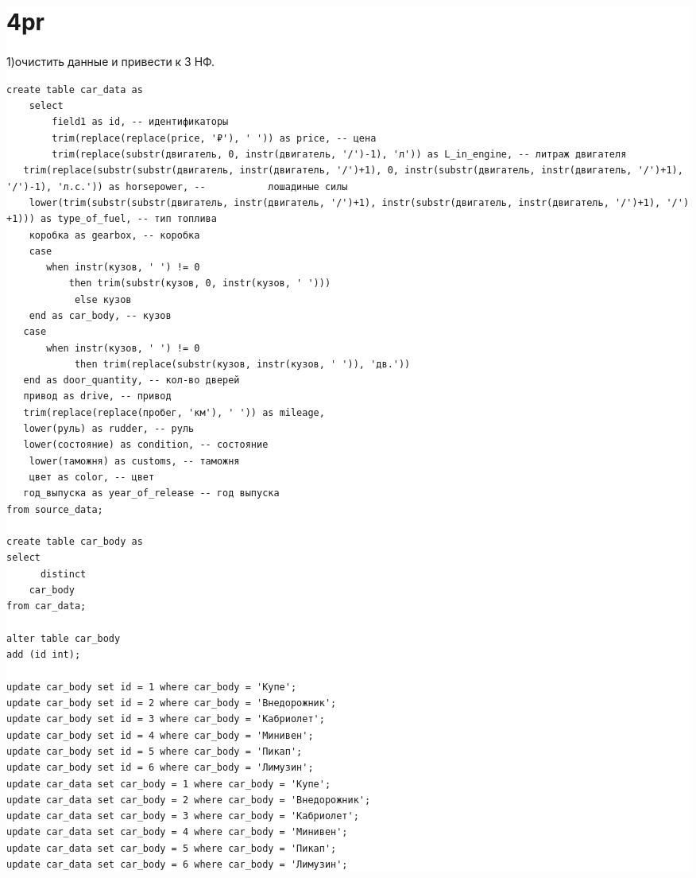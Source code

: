 # 4pr

1)очистить данные и привести к 3 НФ. 

    create table car_data as
        select 
            field1 as id, -- идентификаторы
            trim(replace(replace(price, '₽'), ' ')) as price, -- цена
            trim(replace(substr(двигатель, 0, instr(двигатель, '/')-1), 'л')) as L_in_engine, -- литраж двигателя
       trim(replace(substr(substr(двигатель, instr(двигатель, '/')+1), 0, instr(substr(двигатель, instr(двигатель, '/')+1), '/')-1), 'л.с.')) as horsepower, --           лошадиные силы
        lower(trim(substr(substr(двигатель, instr(двигатель, '/')+1), instr(substr(двигатель, instr(двигатель, '/')+1), '/')+1))) as type_of_fuel, -- тип топлива
        коробка as gearbox, -- коробка
        case
           when instr(кузов, ' ') != 0
               then trim(substr(кузов, 0, instr(кузов, ' '))) 
                else кузов
        end as car_body, -- кузов
       case
           when instr(кузов, ' ') != 0
                then trim(replace(substr(кузов, instr(кузов, ' ')), 'дв.'))
       end as door_quantity, -- кол-во дверей
       привод as drive, -- привод
       trim(replace(replace(пробег, 'км'), ' ')) as mileage,
       lower(руль) as rudder, -- руль
       lower(состояние) as condition, -- состояние
        lower(таможня) as customs, -- таможня
        цвет as color, -- цвет
       год_выпуска as year_of_release -- год выпуска
    from source_data;

    create table car_body as
    select
          distinct
        car_body
    from car_data;
    
    alter table car_body
    add (id int);
    
    update car_body set id = 1 where car_body = 'Купе';
    update car_body set id = 2 where car_body = 'Внедорожник';
    update car_body set id = 3 where car_body = 'Кабриолет';
    update car_body set id = 4 where car_body = 'Минивен';
    update car_body set id = 5 where car_body = 'Пикап';
    update car_body set id = 6 where car_body = 'Лимузин';
    update car_data set car_body = 1 where car_body = 'Купе';
    update car_data set car_body = 2 where car_body = 'Внедорожник';
    update car_data set car_body = 3 where car_body = 'Кабриолет';
    update car_data set car_body = 4 where car_body = 'Минивен';
    update car_data set car_body = 5 where car_body = 'Пикап';
    update car_data set car_body = 6 where car_body = 'Лимузин';
